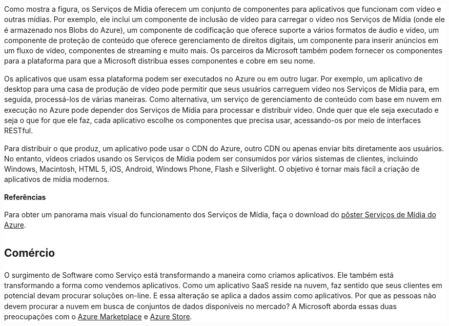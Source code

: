 Como mostra a figura, os Serviços de Mídia oferecem um conjunto de componentes para aplicativos que funcionam com vídeo e outras mídias. Por exemplo, ele inclui um componente de inclusão de vídeo para carregar o vídeo nos Serviços de Mídia (onde ele é armazenado nos Blobs do Azure), um componente de codificação que oferece suporte a vários formatos de áudio e vídeo, um componente de proteção de conteúdo que oferece gerenciamento de direitos digitais, um componente para inserir anúncios em um fluxo de vídeo, componentes de streaming e muito mais. Os parceiros da Microsoft também podem fornecer os componentes para a plataforma para que a Microsoft distribua esses componentes e cobre em seu nome.

Os aplicativos que usam essa plataforma podem ser executados no Azure ou em outro lugar. Por exemplo, um aplicativo de desktop para uma casa de produção de vídeo pode permitir que seus usuários carreguem vídeo nos Serviços de Mídia para, em seguida, processá-los de várias maneiras. Como alternativa, um serviço de gerenciamento de conteúdo com base em nuvem em execução no Azure pode depender dos Serviços de Mídia para processar e distribuir vídeo. Onde quer que ele seja executado e seja o que for que ele faz, cada aplicativo escolhe os componentes que precisa usar, acessando-os por meio de interfaces RESTful.

Para distribuir o que produz, um aplicativo pode usar o CDN do Azure, outro CDN ou apenas enviar bits diretamente aos usuários. No entanto, vídeos criados usando os Serviços de Mídia podem ser consumidos por vários sistemas de clientes, incluindo Windows, Macintosh, HTML 5, iOS, Android, Windows Phone, Flash e Silverlight. O objetivo é tornar mais fácil a criação de aplicativos de mídia modernos.

**Referências**

Para obter um panorama mais visual do funcionamento dos Serviços de Mídia, faça o download do [pôster Serviços de Mídia do Azure][Azure Media Services Poster].






<h2><a id="commerce"></a>Comércio</h2>

O surgimento de Software como Serviço está transformando a maneira como criamos aplicativos. Ele também está transformando a forma como vendemos aplicativos. Como um aplicativo SaaS reside na nuvem, faz sentido que seus clientes em potencial devam procurar soluções on-line. E essa alteração se aplica a dados assim como aplicativos. Por que as pessoas não devem procurar a nuvem em busca de conjuntos de dados disponíveis no mercado? A Microsoft aborda essas duas preocupações com o [Azure Marketplace](http://datamarket.azure.com/) e [Azure Store](../articles/overview.md).


[Azure Media Services Poster]: http://azure.microsoft.com/documentation/infographics/media-services/